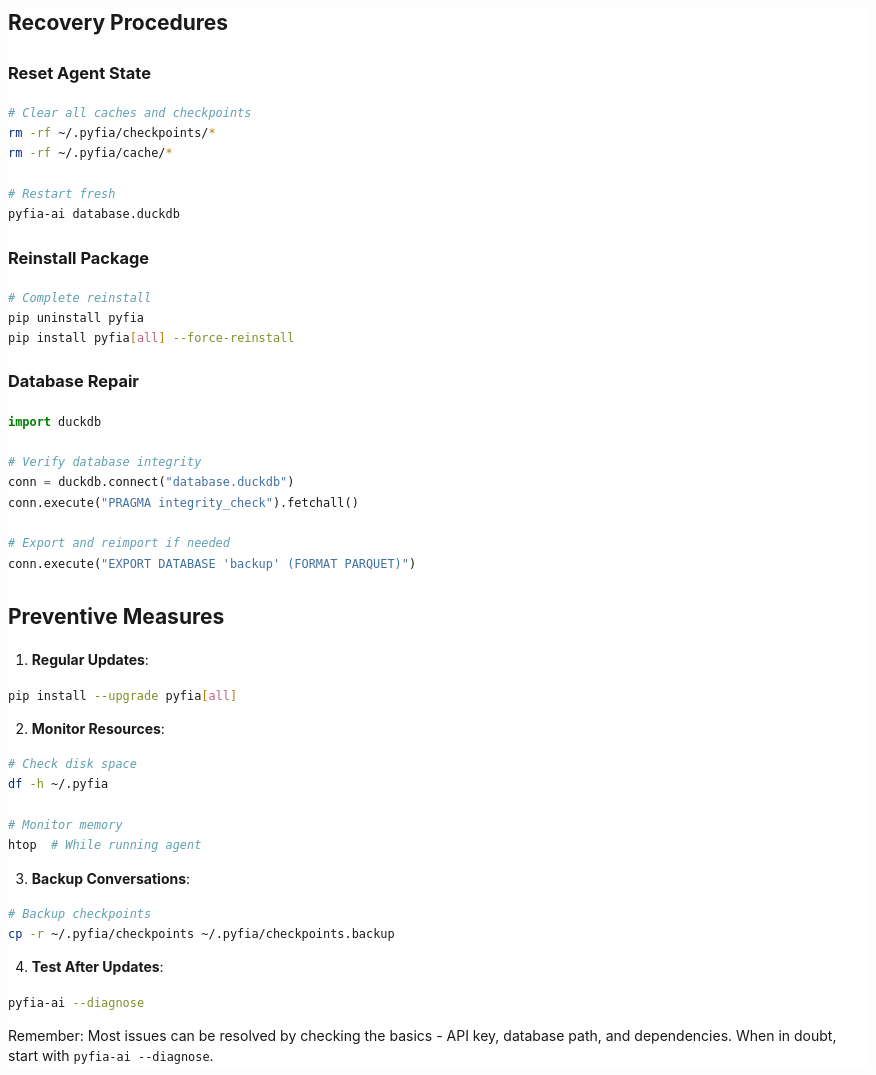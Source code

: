 ## Recovery Procedures

### Reset Agent State

```bash
# Clear all caches and checkpoints
rm -rf ~/.pyfia/checkpoints/*
rm -rf ~/.pyfia/cache/*

# Restart fresh
pyfia-ai database.duckdb
```

### Reinstall Package

```bash
# Complete reinstall
pip uninstall pyfia
pip install pyfia[all] --force-reinstall
```

### Database Repair

```python
import duckdb

# Verify database integrity
conn = duckdb.connect("database.duckdb")
conn.execute("PRAGMA integrity_check").fetchall()

# Export and reimport if needed
conn.execute("EXPORT DATABASE 'backup' (FORMAT PARQUET)")
```

## Preventive Measures

1. **Regular Updates**:
```bash
pip install --upgrade pyfia[all]
```

2. **Monitor Resources**:
```bash
# Check disk space
df -h ~/.pyfia

# Monitor memory
htop  # While running agent
```

3. **Backup Conversations**:
```bash
# Backup checkpoints
cp -r ~/.pyfia/checkpoints ~/.pyfia/checkpoints.backup
```

4. **Test After Updates**:
```bash
pyfia-ai --diagnose
```

Remember: Most issues can be resolved by checking the basics - API key, database path, and dependencies. When in doubt, start with `pyfia-ai --diagnose`.